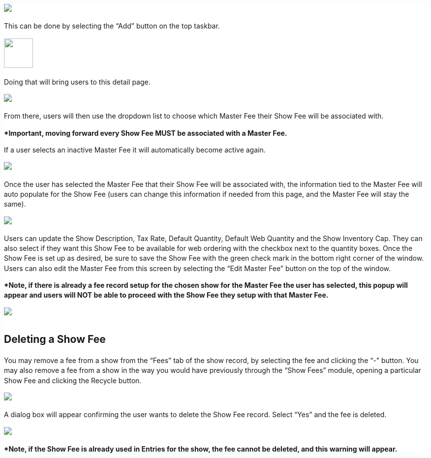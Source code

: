 ![](http://docs.showgroundsonline.com/wp-content/uploads/2022/01/img\_61d49679d2498.png)

This can be done by selecting the “Add” button on the top taskbar.

<div align="left">

<img src="http://docs.showgroundsonline.com/wp-content/uploads/2022/01/img_61d49684cb7a6.png" alt="" height="60" width="59">

</div>

Doing that will bring users to this detail page.

![](http://docs.showgroundsonline.com/wp-content/uploads/2022/01/img\_61d4969af3ab7.png)

From there, users will then use the dropdown list to choose which Master Fee their Show Fee will be associated with.

**\*Important, moving forward every Show Fee MUST be associated with a Master Fee.**&#x20;

If a user selects an inactive Master Fee it will automatically become active again.

![](http://docs.showgroundsonline.com/wp-content/uploads/2022/01/img\_61d496b8effa9.png)

Once the user has selected the Master Fee that their Show Fee will be associated with, the information tied to the Master Fee will auto populate for the Show Fee (users can change this information if needed from this page, and the Master Fee will stay the same).

![](http://docs.showgroundsonline.com/wp-content/uploads/2022/01/img\_61d496e0f0cb7.png)

Users can update the Show Description, Tax Rate, Default Quantity, Default Web Quantity and the Show Inventory Cap. They can also select if they want this Show Fee to be available for web ordering with the checkbox next to the quantity boxes. Once the Show Fee is set up as desired, be sure to save the Show Fee with the green check mark in the bottom right corner of the window. Users can also edit the Master Fee from this screen by selecting the “Edit Master Fee” button on the top of the window.

**\*Note, if there is already a fee record setup for the chosen show for the Master Fee the user has selected, this popup will appear and users will NOT be able to proceed with the Show Fee they setup with that Master Fee.**

![](http://docs.showgroundsonline.com/wp-content/uploads/2022/01/img\_61d496fc79167.png)

## Deleting a Show Fee

You may remove a fee from a show from the “Fees” tab of the show record, by selecting the fee and clicking the “-” button.  You may also remove a fee from a show in the way you would have previously through the “Show Fees” module, opening a particular Show Fee and clicking the Recycle button.

![](http://docs.showgroundsonline.com/wp-content/uploads/2022/01/img\_61d4974485c3f.png)

A dialog box will appear confirming the user wants to delete the Show Fee record. Select “Yes” and the fee is deleted.

![](http://docs.showgroundsonline.com/wp-content/uploads/2022/01/img\_61d497706a8c5.png)

**\*Note, if the Show Fee is already used in Entries for the show, the fee cannot be deleted, and this warning will appear.**&#x20;
